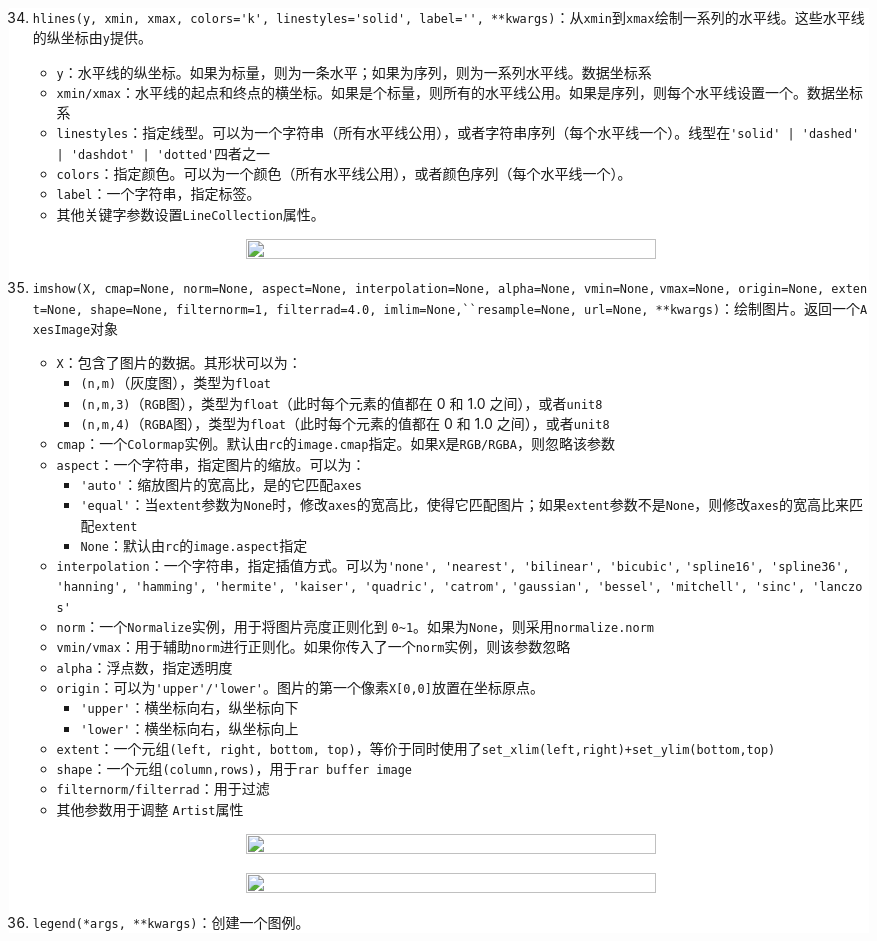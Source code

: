 
34. `hlines(y, xmin, xmax, colors='k', linestyles='solid', label='', **kwargs)`：从`xmin`到`xmax`绘制一系列的水平线。这些水平线的纵坐标由`y`提供。

    - `y`：水平线的纵坐标。如果为标量，则为一条水平；如果为序列，则为一系列水平线。数据坐标系
    - `xmin/xmax`：水平线的起点和终点的横坐标。如果是个标量，则所有的水平线公用。如果是序列，则每个水平线设置一个。数据坐标系
    - `linestyles`：指定线型。可以为一个字符串（所有水平线公用），或者字符串序列（每个水平线一个）。线型在`'solid' | 'dashed' | 'dashdot' | 'dotted'`四者之一
    - `colors`：指定颜色。可以为一个颜色（所有水平线公用），或者颜色序列（每个水平线一个）。
    - `label`：一个字符串，指定标签。
    - 其他关键字参数设置`LineCollection`属性。

    <p align="center">
      <img width="70%" height="70%" src="http://images.iterate.site/blog/image/20200603/F72C0Gw3ujDC.JPG">
    </p>
    

35. `imshow(X, cmap=None, norm=None, aspect=None, interpolation=None, alpha=None, vmin=None,` `vmax=None, origin=None, extent=None, shape=None, filternorm=1, filterrad=4.0, imlim=None,``resample=None, url=None, **kwargs)`：绘制图片。返回一个`AxesImage`对象

    - `X`：包含了图片的数据。其形状可以为：
      - `(n,m)`（灰度图），类型为`float`
      - `(n,m,3)`（`RGB`图），类型为`float`（此时每个元素的值都在 0 和 1.0 之间），或者`unit8`
      - `(n,m,4)`（`RGBA`图），类型为`float`（此时每个元素的值都在 0 和 1.0 之间），或者`unit8`
    - `cmap`：一个`Colormap`实例。默认由`rc`的`image.cmap`指定。如果`X`是`RGB/RGBA`，则忽略该参数
    - `aspect`：一个字符串，指定图片的缩放。可以为：
      - `'auto'`：缩放图片的宽高比，是的它匹配`axes`
      - `'equal'`：当`extent`参数为`None`时，修改`axes`的宽高比，使得它匹配图片；如果`extent`参数不是`None`，则修改`axes`的宽高比来匹配`extent`
      - `None`：默认由`rc`的`image.aspect`指定
    - `interpolation`：一个字符串，指定插值方式。可以为`'none', 'nearest', 'bilinear', 'bicubic',` `'spline16', 'spline36', 'hanning', 'hamming', 'hermite', 'kaiser', 'quadric', 'catrom',` `'gaussian', 'bessel', 'mitchell', 'sinc', 'lanczos'`
    - `norm`：一个`Normalize`实例，用于将图片亮度正则化到 `0~1`。如果为`None`，则采用`normalize.norm`
    - `vmin/vmax`：用于辅助`norm`进行正则化。如果你传入了一个`norm`实例，则该参数忽略
    - `alpha`：浮点数，指定透明度
    - `origin`：可以为`'upper'/'lower'`。图片的第一个像素`X[0,0]`放置在坐标原点。
      - `'upper'`：横坐标向右，纵坐标向下
      - `'lower'`：横坐标向右，纵坐标向上
    - `extent`：一个元组`(left, right, bottom, top)`，等价于同时使用了`set_xlim(left,right)+set_ylim(bottom,top)`
    - `shape`：一个元组`(column,rows)`，用于`rar buffer image`
    - `filternorm/filterrad`：用于过滤
    - 其他参数用于调整 `Artist`属性

    <p align="center">
      <img width="70%" height="70%" src="http://images.iterate.site/blog/image/20200603/JX6esT41Jxif.JPG">
    </p>
    <p align="center">
      <img width="70%" height="70%" src="http://images.iterate.site/blog/image/20200603/6QgND8vx74VF.png?imageslim">
    </p>
    

36. `legend(*args, **kwargs)`：创建一个图例。
